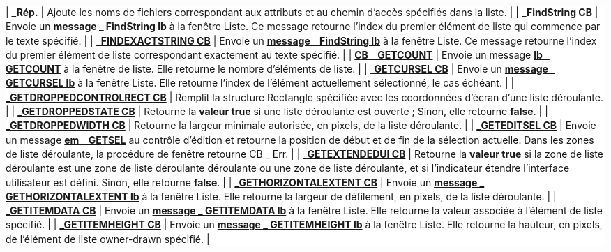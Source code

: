 | [**\_Rép.**](cb-dir.md)                                     | Ajoute les noms de fichiers correspondant aux attributs et au chemin d’accès spécifiés dans la liste.                                                                                                                                                                                                                                                                                                          |
| [**\_FindString CB**](cb-findstring.md)                       | Envoie un [**message \_ FindString lb**](lb-findstring.md) à la fenêtre Liste. Ce message retourne l’index du premier élément de liste qui commence par le texte spécifié.                                                                                                                                                                                                              |
| [**\_FINDEXACTSTRING CB**](cb-findstringexact.md)             | Envoie un [**message \_ FindString lb**](lb-findstring.md) à la fenêtre Liste. Ce message retourne l’index du premier élément de liste correspondant exactement au texte spécifié.                                                                                                                                                                                                              |
| [**CB \_ GETCOUNT**](cb-getcount.md)                           | Envoie un message [**lb \_ GETCOUNT**](lb-getcount.md) à la fenêtre de liste. Elle retourne le nombre d’éléments de liste.                                                                                                                                                                                                                                                                        |
| [**\_GETCURSEL CB**](cb-getcursel.md)                         | Envoie un [**message \_ GETCURSEL lb**](lb-getcursel.md) à la fenêtre Liste. Elle retourne l’index de l’élément actuellement sélectionné, le cas échéant.                                                                                                                                                                                                                                              |
| [**\_GETDROPPEDCONTROLRECT CB**](cb-getdroppedcontrolrect.md) | Remplit la structure Rectangle spécifiée avec les coordonnées d’écran d’une liste déroulante.                                                                                                                                                                                                                                                                                             |
| [**\_GETDROPPEDSTATE CB**](cb-getdroppedstate.md)             | Retourne la **valeur true** si une liste déroulante est ouverte ; Sinon, elle retourne **false**.                                                                                                                                                                                                                                                                                                       |
| [**\_GETDROPPEDWIDTH CB**](cb-getdroppedwidth.md)             | Retourne la largeur minimale autorisée, en pixels, de la liste déroulante.                                                                                                                                                                                                                                                                                                               |
| [**\_GETEDITSEL CB**](cb-geteditsel.md)                       | Envoie un message [**em \_ GETSEL**](em-getsel.md) au contrôle d’édition et retourne la position de début et de fin de la sélection actuelle. Dans les zones de liste déroulante, la procédure de fenêtre retourne CB \_ Err.                                                                                                                                                                       |
| [**\_GETEXTENDEDUI CB**](cb-getextendedui.md)                 | Retourne la **valeur true** si la zone de liste déroulante est une zone de liste déroulante déroulante ou une zone de liste déroulante, et si l’indicateur étendre l’interface utilisateur est défini. Sinon, elle retourne **false**.                                                                                                                                                                                                                         |
| [**\_GETHORIZONTALEXTENT CB**](cb-gethorizontalextent.md)     | Envoie un [**message \_ GETHORIZONTALEXTENT lb**](lb-gethorizontalextent.md) à la fenêtre Liste. Elle retourne la largeur de défilement, en pixels, de la liste déroulante.                                                                                                                                                                                                                    |
| [**\_GETITEMDATA CB**](cb-getitemdata.md)                     | Envoie un [**message \_ GETITEMDATA lb**](lb-getitemdata.md) à la fenêtre Liste. Elle retourne la valeur associée à l’élément de liste spécifié.                                                                                                                                                                                                                                         |
| [**\_GETITEMHEIGHT CB**](cb-getitemheight.md)                 | Envoie un [**message \_ GETITEMHEIGHT lb**](lb-getitemheight.md) à la fenêtre Liste. Elle retourne la hauteur, en pixels, de l’élément de liste owner-drawn spécifié.                                                                                                                                                                                                                         |